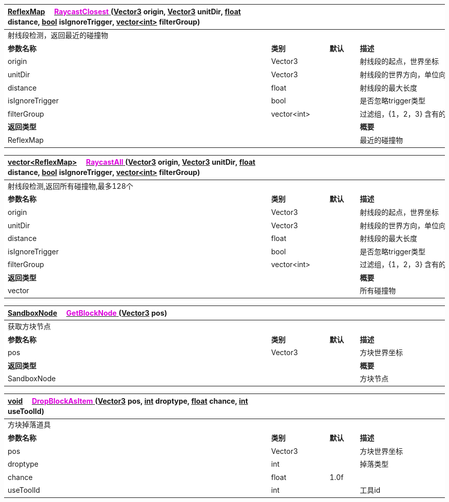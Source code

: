 |<div style="width:500px">[ReflexMap]() &emsp;[<font color="dd00dd">RaycastClosest</font> ]() ([Vector3]() origin, [Vector3]() unitDir, [float]() distance, [bool]() isIgnoreTrigger, [vector\<int\>]() filterGroup)</div>|<div style="width:100px"></div>|<div style="width:45px"></div>|<div style="width:400px"></div>|
|:---|:---|:---|:---|
|射线段检测，返回最近的碰撞物||||
|**参数名称**|**类别**|**默认**|**描述**|
|origin|Vector3||射线段的起点，世界坐标|
|unitDir|Vector3||射线段的世界方向，单位向量|
|distance|float||射线段的最大长度|
|isIgnoreTrigger|bool||是否忽略trigger类型|
|filterGroup|vector\<int\>||过滤组，{1，2，3} 含有的数字组会被查询|
|**返回类型**|||**概要**|
|ReflexMap|||最近的碰撞物|

|<div style="width:500px">[vector\<ReflexMap\>]() &emsp;[<font color="dd00dd">RaycastAll</font> ]() ([Vector3]() origin, [Vector3]() unitDir, [float]() distance, [bool]() isIgnoreTrigger, [vector\<int\>]() filterGroup)</div>|<div style="width:100px"></div>|<div style="width:45px"></div>|<div style="width:400px"></div>|
|:---|:---|:---|:---|
|射线段检测,返回所有碰撞物,最多128个||||
|**参数名称**|**类别**|**默认**|**描述**|
|origin|Vector3||射线段的起点，世界坐标|
|unitDir|Vector3||射线段的世界方向，单位向量|
|distance|float||射线段的最大长度|
|isIgnoreTrigger|bool||是否忽略trigger类型|
|filterGroup|vector\<int\>||过滤组，{1，2，3} 含有的数字组会被查询|
|**返回类型**|||**概要**|
|vector<ReflexMap>|||所有碰撞物|

|<div style="width:500px">[SandboxNode]() &emsp;[<font color="dd00dd">GetBlockNode</font> ]() ([Vector3]() pos)</div>|<div style="width:100px"></div>|<div style="width:45px"></div>|<div style="width:400px"></div>|
|:---|:---|:---|:---|
|获取方块节点||||
|**参数名称**|**类别**|**默认**|**描述**|
|pos|Vector3||方块世界坐标|
|**返回类型**|||**概要**|
|SandboxNode|||方块节点|

|<div style="width:500px">[void]() &emsp;[<font color="dd00dd">DropBlockAsItem</font> ]() ([Vector3]() pos, [int]() droptype, [float]() chance, [int]() useToolId)</div>|<div style="width:100px"></div>|<div style="width:45px"></div>|<div style="width:400px"></div>|
|:---|:---|:---|:---|
|方块掉落道具||||
|**参数名称**|**类别**|**默认**|**描述**|
|pos|Vector3||方块世界坐标|
|droptype|int||掉落类型|
|chance|float|1.0f||
|useToolId|int||工具id|
